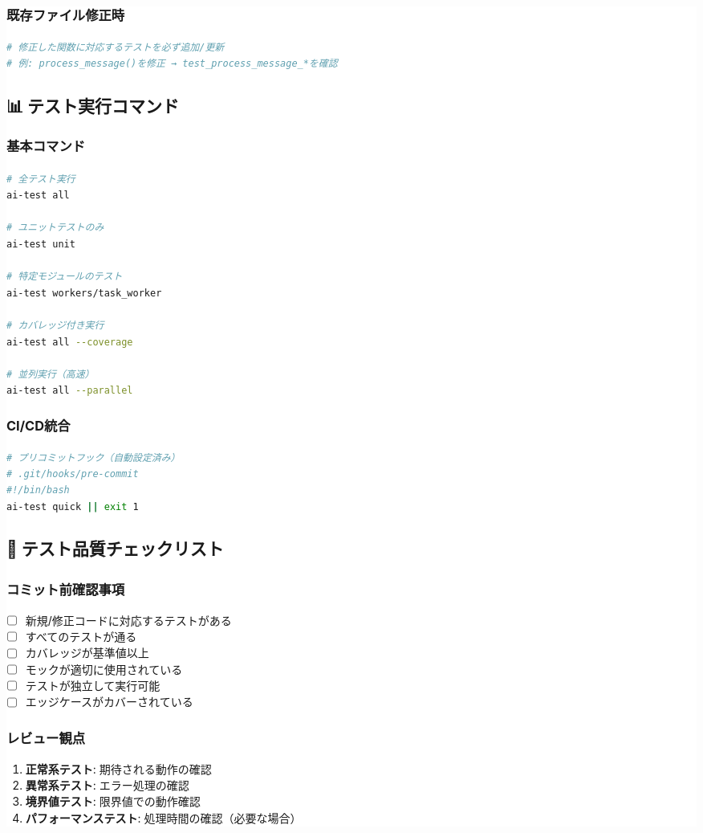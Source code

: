 ### 既存ファイル修正時
```python
# 修正した関数に対応するテストを必ず追加/更新
# 例: process_message()を修正 → test_process_message_*を確認
```

## 📊 テスト実行コマンド

### 基本コマンド
```bash
# 全テスト実行
ai-test all

# ユニットテストのみ
ai-test unit

# 特定モジュールのテスト
ai-test workers/task_worker

# カバレッジ付き実行
ai-test all --coverage

# 並列実行（高速）
ai-test all --parallel
```

### CI/CD統合
```bash
# プリコミットフック（自動設定済み）
# .git/hooks/pre-commit
#!/bin/bash
ai-test quick || exit 1
```

## 🎯 テスト品質チェックリスト

### コミット前確認事項
- [ ] 新規/修正コードに対応するテストがある
- [ ] すべてのテストが通る
- [ ] カバレッジが基準値以上
- [ ] モックが適切に使用されている
- [ ] テストが独立して実行可能
- [ ] エッジケースがカバーされている

### レビュー観点
1. **正常系テスト**: 期待される動作の確認
2. **異常系テスト**: エラー処理の確認
3. **境界値テスト**: 限界値での動作確認
4. **パフォーマンステスト**: 処理時間の確認（必要な場合）
